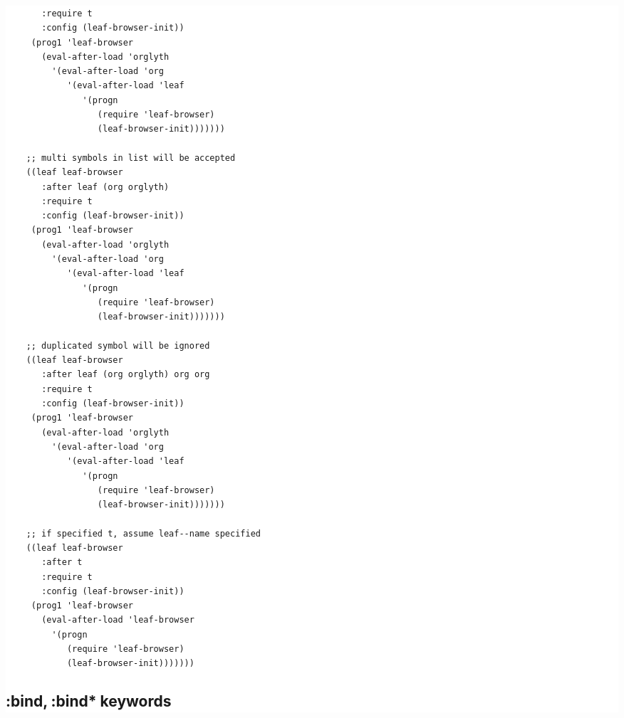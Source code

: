 ```emacs-lisp
       :require t
       :config (leaf-browser-init))
     (prog1 'leaf-browser
       (eval-after-load 'orglyth
         '(eval-after-load 'org
            '(eval-after-load 'leaf
               '(progn
                  (require 'leaf-browser)
                  (leaf-browser-init)))))))

    ;; multi symbols in list will be accepted
    ((leaf leaf-browser
       :after leaf (org orglyth)
       :require t
       :config (leaf-browser-init))
     (prog1 'leaf-browser
       (eval-after-load 'orglyth
         '(eval-after-load 'org
            '(eval-after-load 'leaf
               '(progn
                  (require 'leaf-browser)
                  (leaf-browser-init)))))))

    ;; duplicated symbol will be ignored
    ((leaf leaf-browser
       :after leaf (org orglyth) org org
       :require t
       :config (leaf-browser-init))
     (prog1 'leaf-browser
       (eval-after-load 'orglyth
         '(eval-after-load 'org
            '(eval-after-load 'leaf
               '(progn
                  (require 'leaf-browser)
                  (leaf-browser-init)))))))

    ;; if specified t, assume leaf--name specified
    ((leaf leaf-browser
       :after t
       :require t
       :config (leaf-browser-init))
     (prog1 'leaf-browser
       (eval-after-load 'leaf-browser
         '(progn
            (require 'leaf-browser)
            (leaf-browser-init)))))))
```



## :bind, :bind\* keywords
